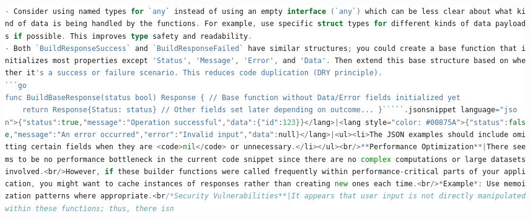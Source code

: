   ```go
- Consider using named types for `any` instead of using an empty interface (`any`) which can be less clear about what kind of data is being handled by the functions. For example, use specific struct types for different kinds of data payloads if possible. This improves type safety and readability.
- Both `BuildResponseSuccess` and `BuildResponseFailed` have similar structures; you could create a base function that initializes most properties except 'Status', 'Message', 'Error', and 'Data'. Then extend this base structure based on whether it's a success or failure scenario. This reduces code duplication (DRY principle).
  ```go
  func BuildBaseResponse(status bool) Response { // Base function without Data/Error fields initialized yet
      return Response{Status: status} // Other fields set later depending on outcome... }`````.jsonsnippet language="json">{"status":true,"message":"Operation successful","data":{"id":123}}</lang>|<lang style="color: #00875A">{"status":false,"message":"An error occurred","error":"Invalid input","data":null}</lang>|<ul><li>The JSON examples should include omitting certain fields when they are <code>nil</code> or unnecessary.</li></ul><br/>**Performance Optimization**|There seems to be no performance bottleneck in the current code snippet since there are no complex computations or large datasets involved.<br/>However, if these builder functions were called frequently within performance-critical parts of your application, you might want to cache instances of responses rather than creating new ones each time.<br/>*Example*: Use memoization patterns where appropriate.<br/*Security Vulnerabilities**|It appears that user input is not directly manipulated within these functions; thus, there isn

